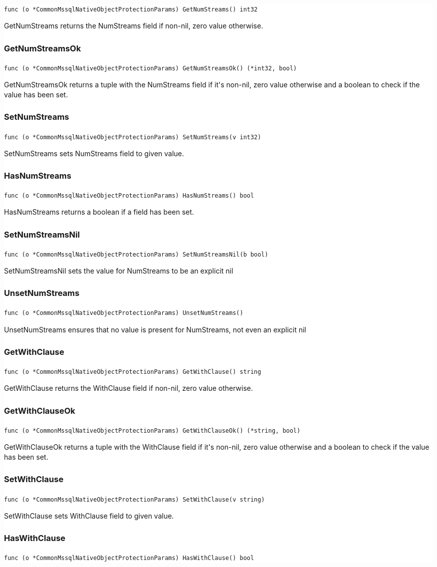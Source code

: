 `func (o *CommonMssqlNativeObjectProtectionParams) GetNumStreams() int32`

GetNumStreams returns the NumStreams field if non-nil, zero value otherwise.

### GetNumStreamsOk

`func (o *CommonMssqlNativeObjectProtectionParams) GetNumStreamsOk() (*int32, bool)`

GetNumStreamsOk returns a tuple with the NumStreams field if it's non-nil, zero value otherwise
and a boolean to check if the value has been set.

### SetNumStreams

`func (o *CommonMssqlNativeObjectProtectionParams) SetNumStreams(v int32)`

SetNumStreams sets NumStreams field to given value.

### HasNumStreams

`func (o *CommonMssqlNativeObjectProtectionParams) HasNumStreams() bool`

HasNumStreams returns a boolean if a field has been set.

### SetNumStreamsNil

`func (o *CommonMssqlNativeObjectProtectionParams) SetNumStreamsNil(b bool)`

 SetNumStreamsNil sets the value for NumStreams to be an explicit nil

### UnsetNumStreams
`func (o *CommonMssqlNativeObjectProtectionParams) UnsetNumStreams()`

UnsetNumStreams ensures that no value is present for NumStreams, not even an explicit nil
### GetWithClause

`func (o *CommonMssqlNativeObjectProtectionParams) GetWithClause() string`

GetWithClause returns the WithClause field if non-nil, zero value otherwise.

### GetWithClauseOk

`func (o *CommonMssqlNativeObjectProtectionParams) GetWithClauseOk() (*string, bool)`

GetWithClauseOk returns a tuple with the WithClause field if it's non-nil, zero value otherwise
and a boolean to check if the value has been set.

### SetWithClause

`func (o *CommonMssqlNativeObjectProtectionParams) SetWithClause(v string)`

SetWithClause sets WithClause field to given value.

### HasWithClause

`func (o *CommonMssqlNativeObjectProtectionParams) HasWithClause() bool`
